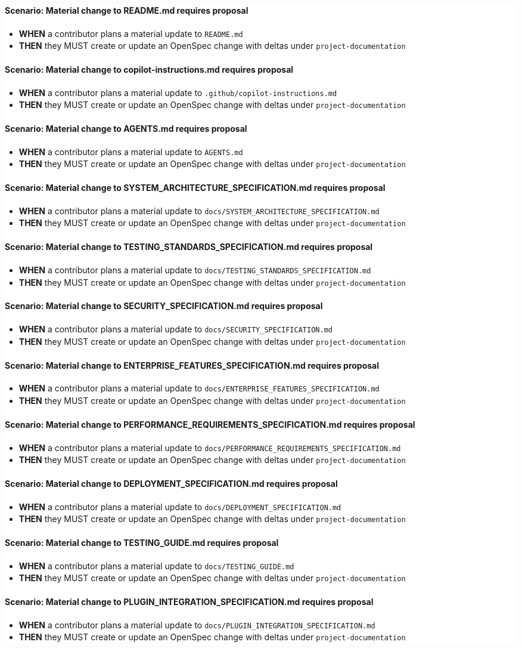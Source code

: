 #### Scenario: Material change to README.md requires proposal
- **WHEN** a contributor plans a material update to `README.md`
- **THEN** they MUST create or update an OpenSpec change with deltas under `project-documentation`

#### Scenario: Material change to copilot-instructions.md requires proposal
- **WHEN** a contributor plans a material update to `.github/copilot-instructions.md`
- **THEN** they MUST create or update an OpenSpec change with deltas under `project-documentation`

#### Scenario: Material change to AGENTS.md requires proposal
- **WHEN** a contributor plans a material update to `AGENTS.md`
- **THEN** they MUST create or update an OpenSpec change with deltas under `project-documentation`

#### Scenario: Material change to SYSTEM_ARCHITECTURE_SPECIFICATION.md requires proposal
- **WHEN** a contributor plans a material update to `docs/SYSTEM_ARCHITECTURE_SPECIFICATION.md`
- **THEN** they MUST create or update an OpenSpec change with deltas under `project-documentation`

#### Scenario: Material change to TESTING_STANDARDS_SPECIFICATION.md requires proposal
- **WHEN** a contributor plans a material update to `docs/TESTING_STANDARDS_SPECIFICATION.md`
- **THEN** they MUST create or update an OpenSpec change with deltas under `project-documentation`

#### Scenario: Material change to SECURITY_SPECIFICATION.md requires proposal
- **WHEN** a contributor plans a material update to `docs/SECURITY_SPECIFICATION.md`
- **THEN** they MUST create or update an OpenSpec change with deltas under `project-documentation`

#### Scenario: Material change to ENTERPRISE_FEATURES_SPECIFICATION.md requires proposal
- **WHEN** a contributor plans a material update to `docs/ENTERPRISE_FEATURES_SPECIFICATION.md`
- **THEN** they MUST create or update an OpenSpec change with deltas under `project-documentation`

#### Scenario: Material change to PERFORMANCE_REQUIREMENTS_SPECIFICATION.md requires proposal
- **WHEN** a contributor plans a material update to `docs/PERFORMANCE_REQUIREMENTS_SPECIFICATION.md`
- **THEN** they MUST create or update an OpenSpec change with deltas under `project-documentation`

#### Scenario: Material change to DEPLOYMENT_SPECIFICATION.md requires proposal
- **WHEN** a contributor plans a material update to `docs/DEPLOYMENT_SPECIFICATION.md`
- **THEN** they MUST create or update an OpenSpec change with deltas under `project-documentation`

#### Scenario: Material change to TESTING_GUIDE.md requires proposal
- **WHEN** a contributor plans a material update to `docs/TESTING_GUIDE.md`
- **THEN** they MUST create or update an OpenSpec change with deltas under `project-documentation`

#### Scenario: Material change to PLUGIN_INTEGRATION_SPECIFICATION.md requires proposal
- **WHEN** a contributor plans a material update to `docs/PLUGIN_INTEGRATION_SPECIFICATION.md`
- **THEN** they MUST create or update an OpenSpec change with deltas under `project-documentation`
